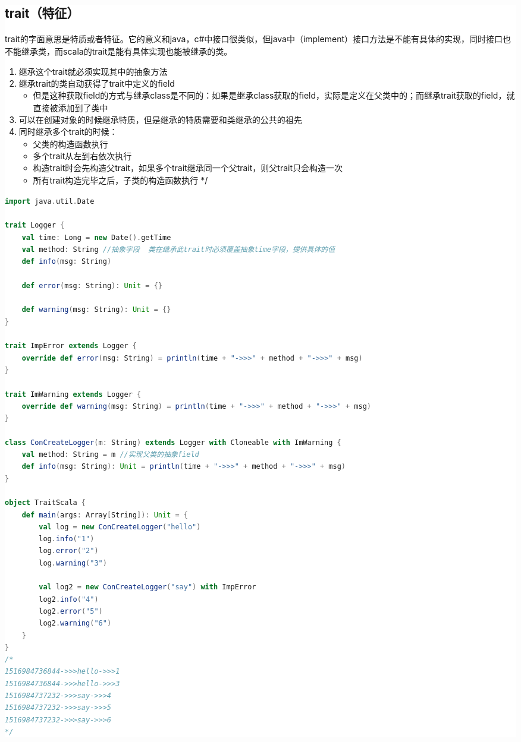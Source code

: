 trait（特征）
---

trait的字面意思是特质或者特征。它的意义和java，c#中接口很类似，但java中（implement）接口方法是不能有具体的实现，同时接口也不能继承类，而scala的trait是能有具体实现也能被继承的类。


1. 继承这个trait就必须实现其中的抽象方法
2. 继承trait的类自动获得了trait中定义的field
    - 但是这种获取field的方式与继承class是不同的：如果是继承class获取的field，实际是定义在父类中的；而继承trait获取的field，就直接被添加到了类中
3. 可以在创建对象的时候继承特质，但是继承的特质需要和类继承的公共的祖先   
4. 同时继承多个trait的时候：
    - 父类的构造函数执行
    - 多个trait从左到右依次执行
    - 构造trait时会先构造父trait，如果多个trait继承同一个父trait，则父trait只会构造一次
    - 所有trait构造完毕之后，子类的构造函数执行 
*/ 

```scala
import java.util.Date

trait Logger {
    val time: Long = new Date().getTime
    val method: String //抽象字段  类在继承此trait时必须覆盖抽象time字段，提供具体的值
    def info(msg: String)

    def error(msg: String): Unit = {}

    def warning(msg: String): Unit = {}
}

trait ImpError extends Logger {
    override def error(msg: String) = println(time + "->>>" + method + "->>>" + msg)
}

trait ImWarning extends Logger {
    override def warning(msg: String) = println(time + "->>>" + method + "->>>" + msg)
}

class ConCreateLogger(m: String) extends Logger with Cloneable with ImWarning {
    val method: String = m //实现父类的抽象field
    def info(msg: String): Unit = println(time + "->>>" + method + "->>>" + msg)
}

object TraitScala {
    def main(args: Array[String]): Unit = {
        val log = new ConCreateLogger("hello")
        log.info("1")
        log.error("2")
        log.warning("3")

        val log2 = new ConCreateLogger("say") with ImpError
        log2.info("4")
        log2.error("5")
        log2.warning("6")
    }
}
/*
1516984736844->>>hello->>>1
1516984736844->>>hello->>>3
1516984737232->>>say->>>4
1516984737232->>>say->>>5
1516984737232->>>say->>>6
*/
```
